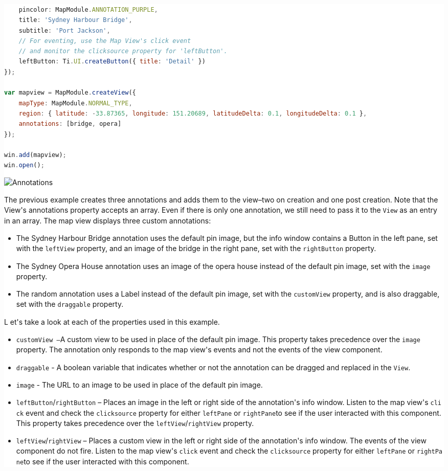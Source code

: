 ```javascript
    pincolor: MapModule.ANNOTATION_PURPLE,
    title: 'Sydney Harbour Bridge',
    subtitle: 'Port Jackson',
    // For eventing, use the Map View's click event
    // and monitor the clicksource property for 'leftButton'.
    leftButton: Ti.UI.createButton({ title: 'Detail' })
});

var mapview = MapModule.createView({
    mapType: MapModule.NORMAL_TYPE,
    region: { latitude: -33.87365, longitude: 151.20689, latitudeDelta: 0.1, longitudeDelta: 0.1 },
    annotations: [bridge, opera]
});

win.add(mapview);
win.open();
```

![Annotations](./Annotations.jpg)

The previous example creates three annotations and adds them to the view–two on creation and one post creation. Note that the View's annotations property accepts an array. Even if there is only one annotation, we still need to pass it to the `View` as an entry in an array. The map view displays three custom annotations:

* The Sydney Harbour Bridge annotation uses the default pin image, but the info window contains a Button in the left pane, set with the `leftView` property, and an image of the bridge in the right pane, set with the `rightButton` property.

* The Sydney Opera House annotation uses an image of the opera house instead of the default pin image, set with the `image` property.

* The random annotation uses a Label instead of the default pin image, set with the `customView` property, and is also draggable, set with the `draggable` property.

L et's take a look at each of the properties used in this example.

* `customView –`A custom view to be used in place of the default pin image. This property takes precedence over the `image` property. The annotation only responds to the map view's events and not the events of the view component.

* `draggable` - A boolean variable that indicates whether or not the annotation can be dragged and replaced in the `View`.

* `image` - The URL to an image to be used in place of the default pin image.

* `leftButton`/`rightButton` – Places an image in the left or right side of the annotation's info window. Listen to the map view's `click` event and check the `clicksource` property for either `leftPane` or `rightPane`to see if the user interacted with this component. This property takes precedence over the `leftView`/`rightView` property.

* `leftView`/`rightView` – Places a custom view in the left or right side of the annotation's info window. The events of the view component do not fire. Listen to the map view's `click` event and check the `clicksource` property for either `leftPane` or `rightPane`to see if the user interacted with this component.
